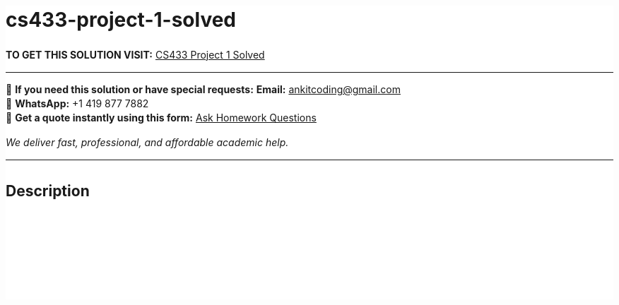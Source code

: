# cs433-project-1-solved
**TO GET THIS SOLUTION VISIT:** [CS433 Project 1 Solved](https://www.ankitcodinghub.com/product/cs433-project-1-solved-2/)


---

📩 **If you need this solution or have special requests:** **Email:** ankitcoding@gmail.com  
📱 **WhatsApp:** +1 419 877 7882  
📄 **Get a quote instantly using this form:** [Ask Homework Questions](https://www.ankitcodinghub.com/services/ask-homework-questions/)

*We deliver fast, professional, and affordable academic help.*

---

<h2>Description</h2>



<div class="kk-star-ratings kksr-auto kksr-align-center kksr-valign-top" data-payload="{&quot;align&quot;:&quot;center&quot;,&quot;id&quot;:&quot;95177&quot;,&quot;slug&quot;:&quot;default&quot;,&quot;valign&quot;:&quot;top&quot;,&quot;ignore&quot;:&quot;&quot;,&quot;reference&quot;:&quot;auto&quot;,&quot;class&quot;:&quot;&quot;,&quot;count&quot;:&quot;1&quot;,&quot;legendonly&quot;:&quot;&quot;,&quot;readonly&quot;:&quot;&quot;,&quot;score&quot;:&quot;5&quot;,&quot;starsonly&quot;:&quot;&quot;,&quot;best&quot;:&quot;5&quot;,&quot;gap&quot;:&quot;4&quot;,&quot;greet&quot;:&quot;Rate this product&quot;,&quot;legend&quot;:&quot;5\/5 - (1 vote)&quot;,&quot;size&quot;:&quot;24&quot;,&quot;title&quot;:&quot;CS433 Project 1 Solved&quot;,&quot;width&quot;:&quot;138&quot;,&quot;_legend&quot;:&quot;{score}\/{best} - ({count} {votes})&quot;,&quot;font_factor&quot;:&quot;1.25&quot;}">

<div class="kksr-stars">

<div class="kksr-stars-inactive">
            <div class="kksr-star" data-star="1" style="padding-right: 4px">


<div class="kksr-icon" style="width: 24px; height: 24px;"></div>
        </div>
            <div class="kksr-star" data-star="2" style="padding-right: 4px">


<div class="kksr-icon" style="width: 24px; height: 24px;"></div>
        </div>
            <div class="kksr-star" data-star="3" style="padding-right: 4px">


<div class="kksr-icon" style="width: 24px; height: 24px;"></div>
        </div>
            <div class="kksr-star" data-star="4" style="padding-right: 4px">


<div class="kksr-icon" style="width: 24px; height: 24px;"></div>
        </div>
            <div class="kksr-star" data-star="5" style="padding-right: 4px">


<div class="kksr-icon" style="width: 24px; height: 24px;"></div>
        </div>
    </div>
